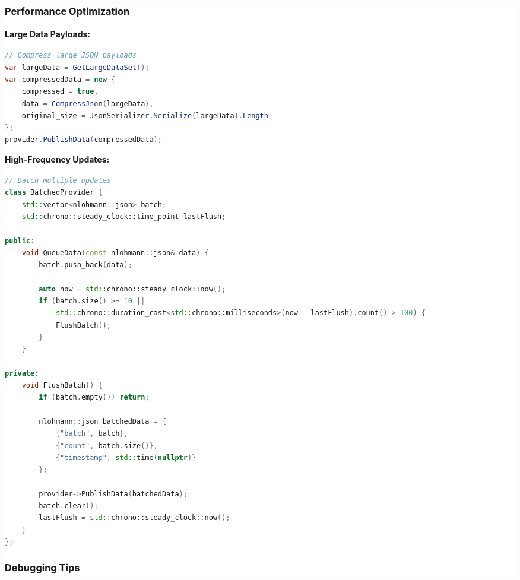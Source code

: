 ```csharp
```

### Performance Optimization

**Large Data Payloads:**
```csharp
// Compress large JSON payloads
var largeData = GetLargeDataSet();
var compressedData = new {
    compressed = true,
    data = CompressJson(largeData),
    original_size = JsonSerializer.Serialize(largeData).Length
};
provider.PublishData(compressedData);
```

**High-Frequency Updates:**
```cpp
// Batch multiple updates
class BatchedProvider {
    std::vector<nlohmann::json> batch;
    std::chrono::steady_clock::time_point lastFlush;
    
public:
    void QueueData(const nlohmann::json& data) {
        batch.push_back(data);
        
        auto now = std::chrono::steady_clock::now();
        if (batch.size() >= 10 || 
            std::chrono::duration_cast<std::chrono::milliseconds>(now - lastFlush).count() > 100) {
            FlushBatch();
        }
    }
    
private:
    void FlushBatch() {
        if (batch.empty()) return;
        
        nlohmann::json batchedData = {
            {"batch", batch},
            {"count", batch.size()},
            {"timestamp", std::time(nullptr)}
        };
        
        provider->PublishData(batchedData);
        batch.clear();
        lastFlush = std::chrono::steady_clock::now();
    }
};
```

### Debugging Tips
